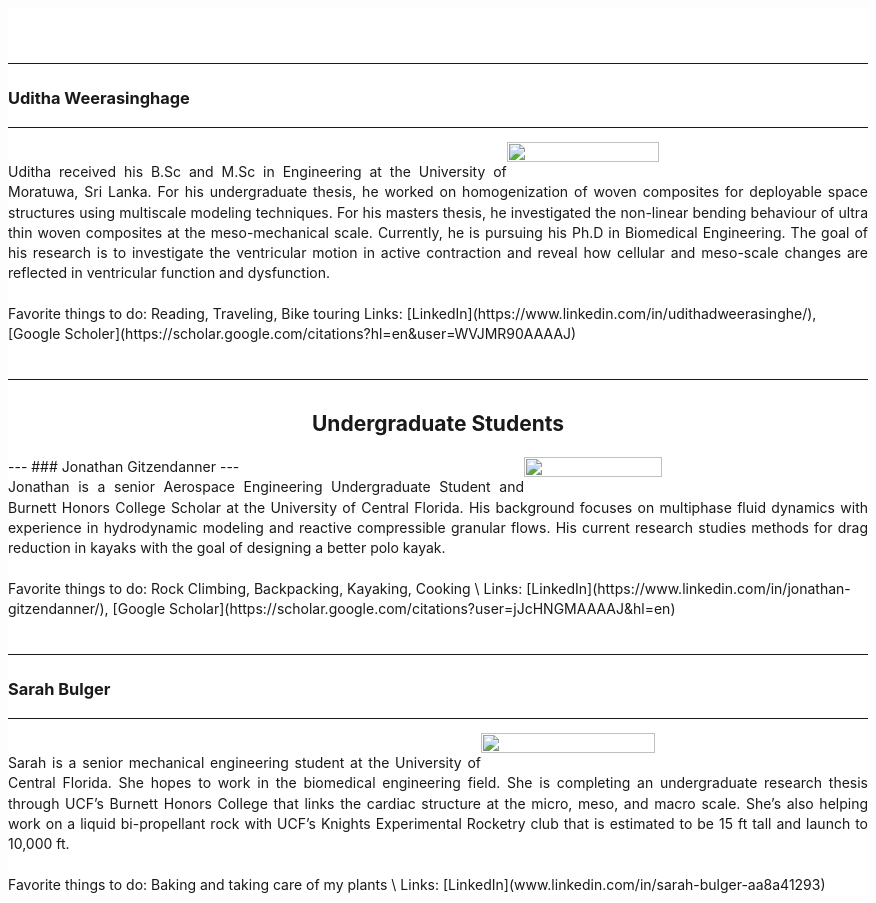 <br />
<br />


---
### Uditha Weerasinghage
---
<img style="float: right;" src="../../assets/img/people/uditha.png" width="42%" height="42%">
<br />
<div style="text-align: justify">Uditha received his B.Sc and M.Sc in Engineering at the University of Moratuwa, Sri Lanka. For his undergraduate thesis, he worked on homogenization of woven composites for deployable space structures using multiscale modeling techniques. For his masters thesis, he investigated the non-linear bending behaviour of ultra thin woven composites at the meso-mechanical scale. Currently, he is pursuing his Ph.D in Biomedical Engineering. The goal of his research is to investigate the ventricular motion in active contraction and reveal how cellular and meso-scale changes are reflected in ventricular function and dysfunction. </div>
<br />
Favorite things to do: Reading, Traveling, Bike touring
Links: [LinkedIn](https://www.linkedin.com/in/udithadweerasinghe/), [Google Scholer](https://scholar.google.com/citations?hl=en&user=WVJMR90AAAAJ)

<br />
<br />

 ---

<div class="header" style="text-align:center">
  <h2>Undergraduate Students</h2>
</div>
---
### Jonathan Gitzendanner
---
<img style="float: right;" src="../../assets/img/people/jonathan.png" width="40%" height="40%">
<br />
<div style="text-align: justify">Jonathan is a senior Aerospace Engineering Undergraduate Student and Burnett Honors College Scholar at the University of Central Florida. His background focuses on multiphase fluid dynamics with experience in hydrodynamic modeling and reactive compressible granular flows. His current research studies methods for drag reduction in kayaks with the goal of designing a better polo kayak. </div>
<br />
Favorite things to do: Rock Climbing, Backpacking, Kayaking, Cooking \
Links: [LinkedIn](https://www.linkedin.com/in/jonathan-gitzendanner/),  [Google Scholar](https://scholar.google.com/citations?user=jJcHNGMAAAAJ&hl=en)

<br />
<br />

---
### Sarah Bulger
---
<img style="float: right;" src="../../assets/img/people/sarah.png" width="45%" height="45%">
<br />
<div style="text-align: justify">Sarah is a senior mechanical engineering student at the University of Central Florida. She hopes to work in the biomedical engineering field. She is completing an undergraduate research thesis through UCF’s Burnett Honors College that links the cardiac structure at the micro, meso, and macro scale. She’s also helping work on a liquid bi-propellant rock with UCF’s Knights Experimental Rocketry club that is estimated to be 15 ft tall and launch to 10,000 ft. </div>
<br />
Favorite things to do: Baking and taking care of my plants \
Links: [LinkedIn](www.linkedin.com/in/sarah-bulger-aa8a41293)
